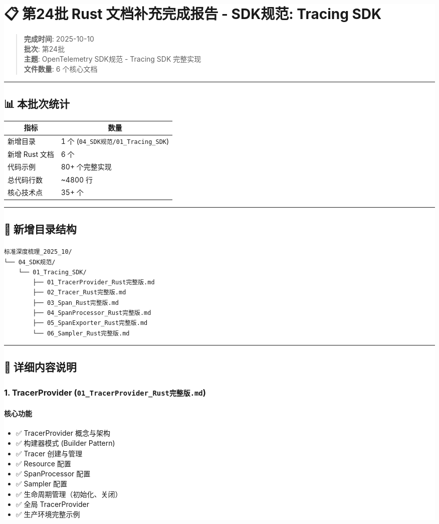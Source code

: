 # 📋 第24批 Rust 文档补充完成报告 - SDK规范: Tracing SDK

> **完成时间**: 2025-10-10  
> **批次**: 第24批  
> **主题**: OpenTelemetry SDK规范 - Tracing SDK 完整实现  
> **文件数量**: 6 个核心文档

---

## 📊 本批次统计

| 指标 | 数量 |
|------|------|
| 新增目录 | 1 个 (`04_SDK规范/01_Tracing_SDK`) |
| 新增 Rust 文档 | 6 个 |
| 代码示例 | 80+ 个完整实现 |
| 总代码行数 | ~4800 行 |
| 核心技术点 | 35+ 个 |

---

## 📁 新增目录结构

```text
标准深度梳理_2025_10/
└── 04_SDK规范/
    └── 01_Tracing_SDK/
        ├── 01_TracerProvider_Rust完整版.md
        ├── 02_Tracer_Rust完整版.md
        ├── 03_Span_Rust完整版.md
        ├── 04_SpanProcessor_Rust完整版.md
        ├── 05_SpanExporter_Rust完整版.md
        └── 06_Sampler_Rust完整版.md
```

---

## 📖 详细内容说明

### 1. **TracerProvider** (`01_TracerProvider_Rust完整版.md`)

#### 核心功能

- ✅ TracerProvider 概念与架构
- ✅ 构建器模式 (Builder Pattern)
- ✅ Tracer 创建与管理
- ✅ Resource 配置
- ✅ SpanProcessor 配置
- ✅ Sampler 配置
- ✅ 生命周期管理（初始化、关闭）
- ✅ 全局 TracerProvider
- ✅ 生产环境完整示例
